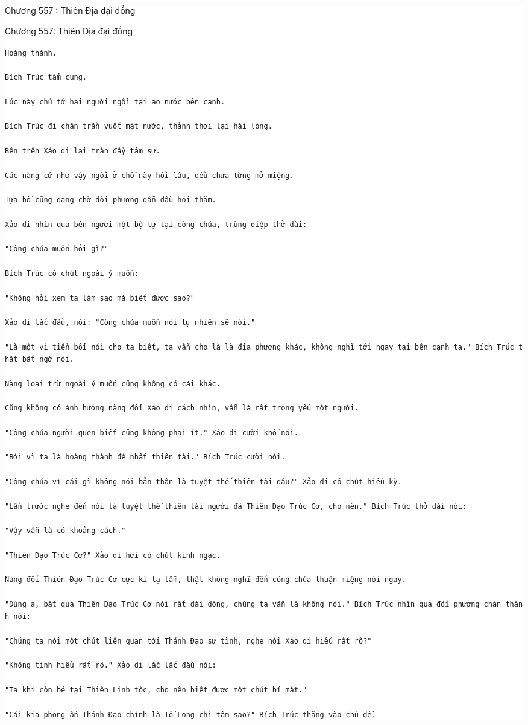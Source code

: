 




Chương 557 : Thiên Địa đại đồng


Chương 557: Thiên Địa đại đồng

	Hoàng thành.

	Bích Trúc tẩm cung.

	Lúc này chủ tớ hai người ngồi tại ao nước bên cạnh.

	Bích Trúc đi chân trần vuốt mặt nước, thảnh thơi lại hài lòng.

	Bên trên Xảo di lại tràn đầy tâm sự.

	Các nàng cứ như vậy ngồi ở chỗ này hồi lâu, đều chưa từng mở miệng.

	Tựa hồ cũng đang chờ đối phương dẫn đầu hỏi thăm.

	Xảo di nhìn qua bên người một bộ tự tại công chúa, trùng điệp thở dài:

	"Công chúa muốn hỏi gì?"

	Bích Trúc có chút ngoài ý muốn:

	"Không hỏi xem ta làm sao mà biết được sao?"

	Xảo di lắc đầu, nói: "Công chúa muốn nói tự nhiên sẽ nói."

	"Là một vị tiền bối nói cho ta biết, ta vẫn cho là là địa phương khác, không nghĩ tới ngay tại bên cạnh ta." Bích Trúc thật bất ngờ nói.

	Nàng loại trừ ngoài ý muốn cũng không có cái khác.

	Cũng không có ảnh hưởng nàng đối Xảo di cách nhìn, vẫn là rất trọng yếu một người.

	"Công chúa người quen biết cũng không phải ít." Xảo di cười khổ nói.

	"Bởi vì ta là hoàng thành đệ nhất thiên tài." Bích Trúc cười nói.

	"Công chúa vì cái gì không nói bản thân là tuyệt thế thiên tài đâu?" Xảo di có chút hiếu kỳ.

	"Lần trước nghe đến nói là tuyệt thế thiên tài người đã Thiên Đạo Trúc Cơ, cho nên." Bích Trúc thở dài nói:

	"Vậy vẫn là có khoảng cách."

	"Thiên Đạo Trúc Cơ?" Xảo di hơi có chút kinh ngạc.

	Nàng đối Thiên Đạo Trúc Cơ cực kì lạ lẫm, thật không nghĩ đến công chúa thuận miệng nói ngay.

	"Đúng a, bất quá Thiên Đạo Trúc Cơ nói rất dài dòng, chúng ta vẫn là không nói." Bích Trúc nhìn qua đối phương chân thành nói:

	"Chúng ta nói một chút liên quan tới Thánh Đạo sự tình, nghe nói Xảo di hiểu rất rõ?"

	"Không tính hiểu rất rõ." Xảo di lắc lắc đầu nói:

	"Ta khi còn bé tại Thiên Linh tộc, cho nên biết được một chút bí mật."

	"Cái kia phong ấn Thánh Đạo chính là Tổ Long chi tâm sao?" Bích Trúc thẳng vào chủ đề.
